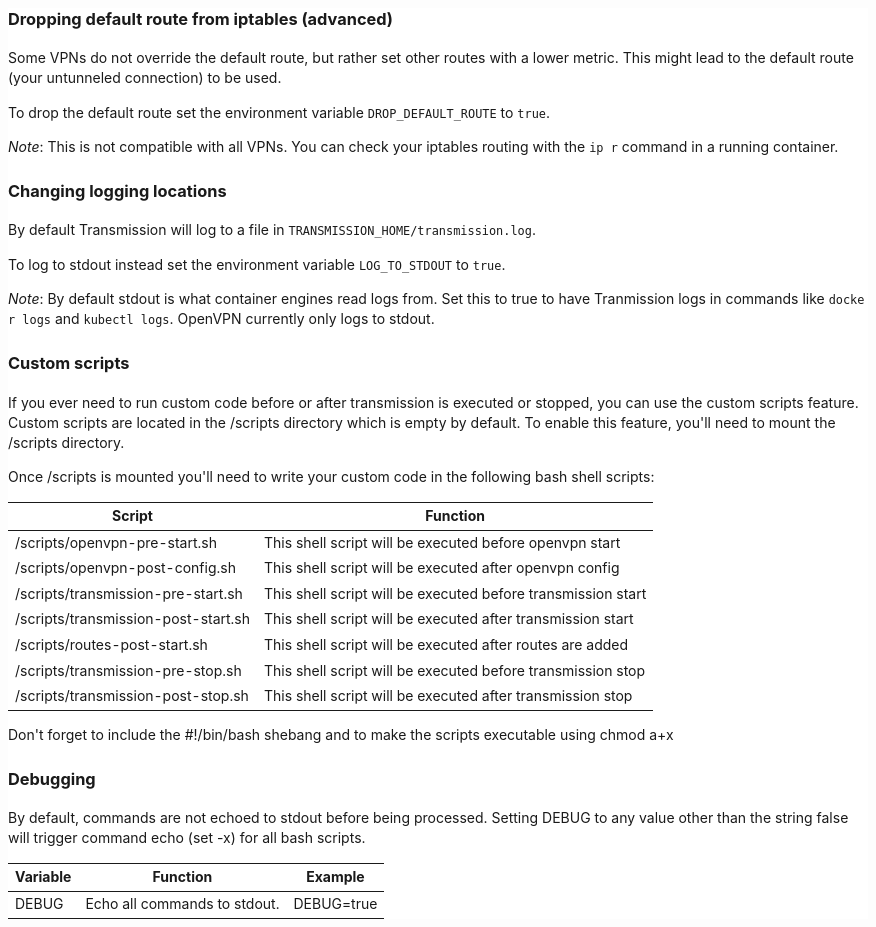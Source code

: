 ### Dropping default route from iptables (advanced)

Some VPNs do not override the default route, but rather set other routes with a lower metric.
This might lead to the default route (your untunneled connection) to be used.

To drop the default route set the environment variable `DROP_DEFAULT_ROUTE` to `true`.

_Note_: This is not compatible with all VPNs. You can check your iptables routing with the `ip r` command in a running container.

### Changing logging locations

By default Transmission will log to a file in `TRANSMISSION_HOME/transmission.log`.

To log to stdout instead set the environment variable `LOG_TO_STDOUT` to `true`.

_Note_: By default stdout is what container engines read logs from. Set this to true to have Tranmission logs in commands like `docker logs` and `kubectl logs`. OpenVPN currently only logs to stdout.

### Custom scripts

If you ever need to run custom code before or after transmission is executed or stopped, you can use the custom scripts feature.
Custom scripts are located in the /scripts directory which is empty by default.
To enable this feature, you'll need to mount the /scripts directory.

Once /scripts is mounted you'll need to write your custom code in the following bash shell scripts:

| Script                              | Function                                                     |
| ----------------------------------- | ------------------------------------------------------------ |
| /scripts/openvpn-pre-start.sh       | This shell script will be executed before openvpn start      |
| /scripts/openvpn-post-config.sh     | This shell script will be executed after openvpn config      |
| /scripts/transmission-pre-start.sh  | This shell script will be executed before transmission start |
| /scripts/transmission-post-start.sh | This shell script will be executed after transmission start  |
| /scripts/routes-post-start.sh       | This shell script will be executed after routes are added    |
| /scripts/transmission-pre-stop.sh   | This shell script will be executed before transmission stop  |
| /scripts/transmission-post-stop.sh  | This shell script will be executed after transmission stop   |

Don't forget to include the #!/bin/bash shebang and to make the scripts executable using chmod a+x

### Debugging

By default, commands are not echoed to stdout before being processed. Setting DEBUG to any value other than the string false will trigger command echo (set -x) for all bash scripts.

| Variable                              | Function |Example|
| ----------------------------------- | ------------------------------------------------------------ | ------------------------------------------------------------ |
|DEBUG|Echo all commands to stdout.|DEBUG=true|
